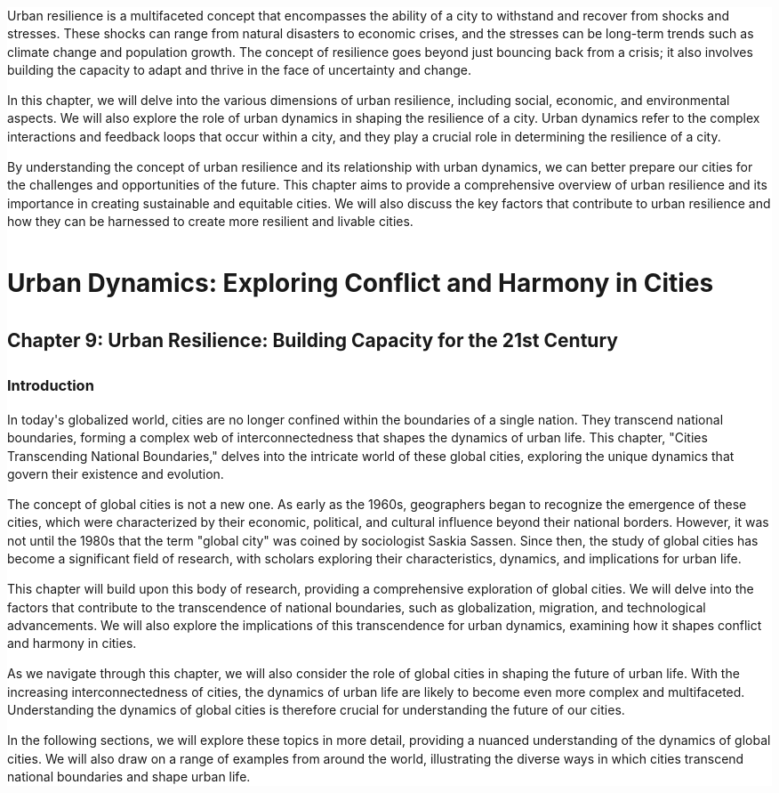 Urban resilience is a multifaceted concept that encompasses the ability of a city to withstand and recover from shocks and stresses. These shocks can range from natural disasters to economic crises, and the stresses can be long-term trends such as climate change and population growth. The concept of resilience goes beyond just bouncing back from a crisis; it also involves building the capacity to adapt and thrive in the face of uncertainty and change.

In this chapter, we will delve into the various dimensions of urban resilience, including social, economic, and environmental aspects. We will also explore the role of urban dynamics in shaping the resilience of a city. Urban dynamics refer to the complex interactions and feedback loops that occur within a city, and they play a crucial role in determining the resilience of a city.

By understanding the concept of urban resilience and its relationship with urban dynamics, we can better prepare our cities for the challenges and opportunities of the future. This chapter aims to provide a comprehensive overview of urban resilience and its importance in creating sustainable and equitable cities. We will also discuss the key factors that contribute to urban resilience and how they can be harnessed to create more resilient and livable cities. 


# Urban Dynamics: Exploring Conflict and Harmony in Cities

## Chapter 9: Urban Resilience: Building Capacity for the 21st Century




### Introduction

In today's globalized world, cities are no longer confined within the boundaries of a single nation. They transcend national boundaries, forming a complex web of interconnectedness that shapes the dynamics of urban life. This chapter, "Cities Transcending National Boundaries," delves into the intricate world of these global cities, exploring the unique dynamics that govern their existence and evolution.

The concept of global cities is not a new one. As early as the 1960s, geographers began to recognize the emergence of these cities, which were characterized by their economic, political, and cultural influence beyond their national borders. However, it was not until the 1980s that the term "global city" was coined by sociologist Saskia Sassen. Since then, the study of global cities has become a significant field of research, with scholars exploring their characteristics, dynamics, and implications for urban life.

This chapter will build upon this body of research, providing a comprehensive exploration of global cities. We will delve into the factors that contribute to the transcendence of national boundaries, such as globalization, migration, and technological advancements. We will also explore the implications of this transcendence for urban dynamics, examining how it shapes conflict and harmony in cities.

As we navigate through this chapter, we will also consider the role of global cities in shaping the future of urban life. With the increasing interconnectedness of cities, the dynamics of urban life are likely to become even more complex and multifaceted. Understanding the dynamics of global cities is therefore crucial for understanding the future of our cities.

In the following sections, we will explore these topics in more detail, providing a nuanced understanding of the dynamics of global cities. We will also draw on a range of examples from around the world, illustrating the diverse ways in which cities transcend national boundaries and shape urban life.
